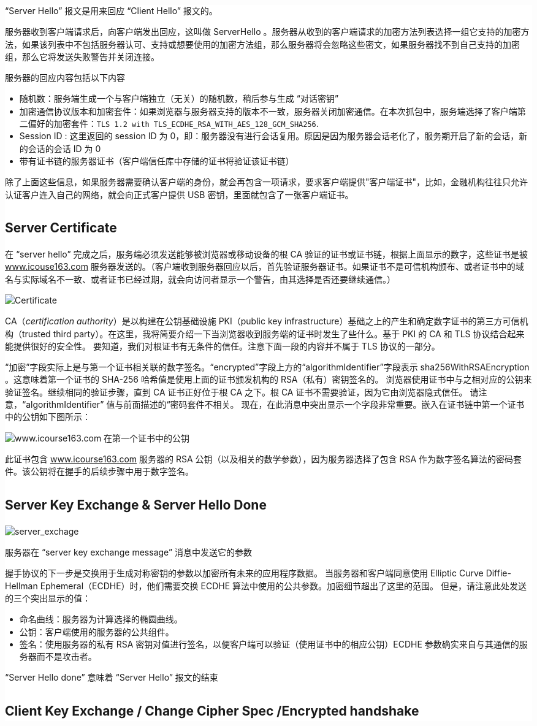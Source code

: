 “Server Hello” 报文是用来回应 “Client Hello” 报文的。

服务器收到客户端请求后，向客户端发出回应，这叫做 ServerHello 。服务器从收到的客户端请求的加密方法列表选择一组它支持的加密方法，如果该列表中不包括服务器认可、支持或想要使用的加密方法组，那么服务器将会忽略这些密文，如果服务器找不到自己支持的加密组，那么它将发送失败警告并关闭连接。

服务器的回应内容包括以下内容

-   随机数：服务端生成一个与客户端独立（无关）的随机数，稍后参与生成 “对话密钥”
-   加密通信协议版本和加密套件：如果浏览器与服务器支持的版本不一致，服务器关闭加密通信。在本次抓包中，服务端选择了客户端第二偏好的加密套件：`TLS 1.2 with TLS_ECDHE_RSA_WITH_AES_128_GCM_SHA256`.
-   Session ID : 这里返回的 session ID 为 0，即：服务器没有进行会话复用。原因是因为服务器会话老化了，服务期开启了新的会话，新的会话的会话 ID 为 0
-   带有证书链的服务器证书（客户端信任库中存储的证书将验证该证书链）

除了上面这些信息，如果服务器需要确认客户端的身份，就会再包含一项请求，要求客户端提供"客户端证书"，比如，金融机构往往只允许认证客户连入自己的网络，就会向正式客户提供 USB 密钥，里面就包含了一张客户端证书。

## Server Certificate

在 “server hello” 完成之后，服务端必须发送能够被浏览器或移动设备的根 CA 验证的证书或证书链，根据上面显示的数字，这些证书是被 www.icouse163.com 服务器发送的。（客户端收到服务器回应以后，首先验证服务器证书。如果证书不是可信机构颁布、或者证书中的域名与实际域名不一致、或者证书已经过期，就会向访问者显示一个警告，由其选择是否还要继续通信。）

![Certificate](https://blog-1259556217.cos.ap-chengdu.myqcloud.com/blog/BlogPic/wireshark/%E8%BF%9B%E9%98%B6/cert.png)

CA（_certification authority_）是以构建在公钥基础设施 PKI（public key infrastructure）基础之上的产生和确定数字证书的第三方可信机构（trusted third party）。在这里，我将简要介绍一下当浏览器收到服务端的证书时发生了些什么。基于 PKI 的 CA 和 TLS 协议结合起来能提供很好的安全性。 要知道，我们对根证书有无条件的信任。注意下面一段的内容并不属于 TLS 协议的一部分。

“加密”字段实际上是与第一个证书相关联的数字签名。“encrypted”字段上方的“algorithmIdentifier”字段表示 sha256WithRSAEncryption 。这意味着第一个证书的 SHA-256 哈希值是使用上面的证书颁发机构的 RSA（私有）密钥签名的。
浏览器使用证书中与之相对应的公钥来验证签名。继续相同的验证步骤，直到 CA 证书正好位于根 CA 之下。根 CA 证书不需要验证，因为它由浏览器隐式信任。
请注意，“algorithmIdentifier” 值与前面描述的“密码套件不相关。
现在，在此消息中突出显示一个字段非常重要。嵌入在证书链中第一个证书中的公钥如下图所示：

![www.icourse163.com 在第一个证书中的公钥](https://blog-1259556217.cos.ap-chengdu.myqcloud.com/blog/BlogPic/wireshark/%E8%BF%9B%E9%98%B6/rsa_pukey.png)

此证书包含 www.icourse163.com 服务器的 RSA 公钥（以及相关的数学参数），因为服务器选择了包含 RSA 作为数字签名算法的密码套件。该公钥将在握手的后续步骤中用于数字签名。

## Server Key Exchange & Server Hello Done

![server_exchage](https://blog-1259556217.cos.ap-chengdu.myqcloud.com/blog/BlogPic/wireshark/%E8%BF%9B%E9%98%B6/server_exchage.png)

服务器在 “server key exchange message” 消息中发送它的参数

握手协议的下一步是交换用于生成对称密钥的参数以加密所有未来的应用程序数据。
当服务器和客户端同意使用 Elliptic Curve Diffie-Hellman Ephemeral（ECDHE）时，他们需要交换 ECDHE 算法中使用的公共参数。加密细节超出了这里的范围。
但是，请注意此处发送的三个突出显示的值：

-   命名曲线：服务器为计算选择的椭圆曲线。
-   公钥：客户端使用的服务器的公共组件。
-   签名：使用服务器的私有 RSA 密钥对值进行签名，以便客户端可以验证（使用证书中的相应公钥）ECDHE 参数确实来自与其通信的服务器而不是攻击者。

“Server Hello done” 意味着 “Server Hello” 报文的结束

## Client Key Exchange / Change Cipher Spec /Encrypted handshake
